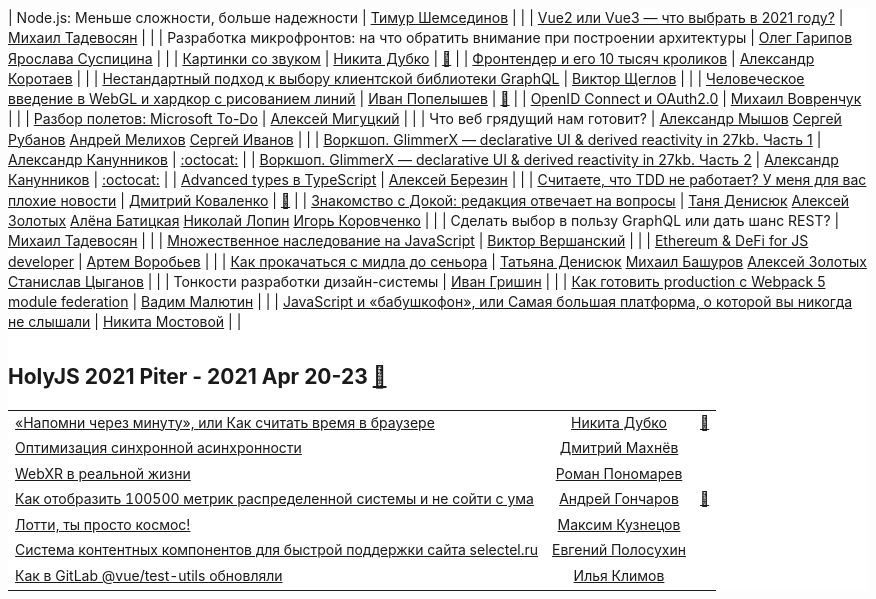 | Node.js: Меньше сложности, больше надежности  |  [Тимур Шемсединов](../../speakers/Тимур%20Шемсединов.md)  |    |
| [Vue2 или Vue3 — что выбрать в 2021 году?](https://youtu.be/A5VJLIOZKSw)  |  [Михаил Тадевосян](../../speakers/Михаил%20Тадевосян.md)  |    |
| Разработка микрофронтов: на что обратить внимание при построении архитектуры  |  [Олег Гарипов](../../speakers/Олег%20Гарипов.md)  [Ярослава Суспицина](../../speakers/Ярослава%20Суспицина.md)  |    |
| [Картинки со звуком](https://www.youtube.com/watch?v=ldHiqrlnVyA)  |  [Никита Дубко](../../speakers/Никита%20Дубко.md)  | [:notebook:](https://mefody.github.io/talks/img-with-sound/)   |
| [Фронтендер и его 10 тысяч кроликов](https://www.youtube.com/watch?v=TZStF-6lbVs)  |  [Александр Коротаев](../../speakers/Александр%20Коротаев.md)  |    |
| [Нестандартный подход к выбору клиентской библиотеки GraphQL](https://www.youtube.com/watch?v=5d96hYY-u38)  |  [Виктор Щеглов](../../speakers/Виктор%20Щеглов.md)  |    |
| [Человеческое введение в WebGL и хардкор с рисованием линий](https://www.youtube.com/watch?v=ZvhQ8qi6jwY)  |  [Иван Попелышев](../../speakers/Иван%20Попелышев.md)  | [:notebook:](https://assets.ctfassets.net/nn534z2fqr9f/6LM5n7g9ThY9VpRpq67AnT/ab6a8b31794bd59f9d8840e0f15d854d/______-________________-______-______________-__________.pdf)   |
| [OpenID Connect и OAuth2.0](https://www.youtube.com/watch?v=gZUe4794HV8)  |  [Михаил Вовренчук](../../speakers/Михаил%20Вовренчук.md)  |    |
| [Разбор полетов: Microsoft To-Do](https://www.youtube.com/watch?v=DITQfMHEV4E)  |  [Алексей Мигуцкий](../../speakers/Алексей%20Мигуцкий.md)  |    |
| Что веб грядущий нам готовит?  |  [Александр Мышов](../../speakers/Александр%20Мышов.md)  [Сергей Рубанов](../../speakers/Сергей%20Рубанов.md)  [Андрей Мелихов](../../speakers/Андрей%20Мелихов.md)  [Сергей Иванов](../../speakers/Сергей%20Иванов.md)  |    |
| [Воркшоп. GlimmerX — declarative UI &amp; derived reactivity in 27kb. Часть 1](https://youtu.be/C-gBuD534lY)  |  [Александр Канунников](../../speakers/Александр%20Канунников.md)  |  [:octocat:](https://github.com/lifeart/glimmerx-workshop)  |
| [Воркшоп. GlimmerX — declarative UI &amp; derived reactivity in 27kb. Часть 2](https://youtu.be/hAJJ9Y3UGvk)  |  [Александр Канунников](../../speakers/Александр%20Канунников.md)  |  [:octocat:](https://github.com/lifeart/glimmerx-workshop)  |
| [Advanced types в TypeScript](https://youtu.be/KFWJGVDYZaw)  |  [Алексей Березин](../../speakers/Алексей%20Березин.md)  |    |
| [Считаете, что TDD не работает? У меня для вас плохие новости](https://youtu.be/ZJgaTwdLNIg)  |  [Дмитрий Коваленко](../../speakers/Дмитрий%20Коваленко.md)  | [:notebook:](https://downloads.ctfassets.net/nn534z2fqr9f/1V0Vy8BfybvCoF4tG8cvTM/f7ac2164d534caf057d0c6f7699d40e6/3c611ecc-5dac-43d5-9e9a-ee265f66dfca.pdf)   |
| [Знакомство с Докой: редакция отвечает на вопросы](https://youtu.be/9bJk8ayzXFA)  |  [Таня Денисюк](../../speakers/Таня%20Денисюк.md)  [Алексей Золотых](../../speakers/Алексей%20Золотых.md)  [Алёна Батицкая](../../speakers/Алёна%20Батицкая.md)  [Николай Лопин](../../speakers/Николай%20Лопин.md)  [Игорь Коровченко](../../speakers/Игорь%20Коровченко.md)  |    |
| Сделать выбор в пользу GraphQL или дать шанс REST?  |  [Михаил Тадевосян](../../speakers/Михаил%20Тадевосян.md)  |    |
| [Множественное наследование на JavaScript](https://youtu.be/P-j448mMoBI)  |  [Виктор Вершанский](../../speakers/Виктор%20Вершанский.md)  |    |
| [Ethereum &amp; DeFi for JS developer](https://youtu.be/dpeYNgZw9_4)  |  [Артем Воробьев](../../speakers/Артем%20Воробьев.md)  |    |
| [Как прокачаться с мидла до сеньора](https://youtu.be/oM_3Py5hiNA)  |  [Татьяна Денисюк](../../speakers/Татьяна%20Денисюк.md)  [Михаил Башуров](../../speakers/Михаил%20Башуров.md)  [Алексей Золотых](../../speakers/Алексей%20Золотых.md)  [Станислав Цыганов](../../speakers/Станислав%20Цыганов.md)  |    |
| Тонкости разработки дизайн-системы  |  [Иван Гришин](../../speakers/Иван%20Гришин.md)  |    |
| [Как готовить production с Webpack 5 module federation](https://youtu.be/ugkOEg5xJCA)  |  [Вадим Малютин](../../speakers/Вадим%20Малютин.md)  |    |
| [JavaScript и «бабушкофон», или Самая большая платформа, о которой вы никогда не слышали](https://youtu.be/Ej5-DvLfMO0)  |  [Никита Мостовой](../../speakers/Никита%20Мостовой.md)  |    |
## HolyJS 2021 Piter - 2021 Apr 20-23 [:movie_camera:](https://www.youtube.com/playlist?list=PL8sJahqnzh8JyUetDcVI5iHzGP8pfKjcl)
| | | |
| --- | :---: | --- |
| [«Напомни через минуту», или Как считать время в браузере](https://youtu.be/gzPKR27PMTQ)  |  [Никита Дубко](../../speakers/Никита%20Дубко.md)  | [:notebook:](https://assets.ctfassets.net/nn534z2fqr9f/3bh23qPemACLAemD2sqa5Q/d4329794b821b17db36526644c46aecb/Nikita_Dubko_Napomni_cherez_minutu_ili_Kak_schitat_vremya_v_brauzere_2021_04_19_17_17_14.pdf)   |
| [Оптимизация синхронной асинхронности](https://youtu.be/-XccS5o_rvg)  |  [Дмитрий Махнёв](../../speakers/Дмитрий%20Махнёв.md)  |    |
| [WebXR в реальной жизни](https://youtu.be/6eGVk9Qi0ho)  |  [Роман Пономарев](../../speakers/Роман%20Пономарев.md)  |    |
| [Как отобразить 100500 метрик распределенной системы и не сойти с ума](https://youtu.be/EhjJOZRDAA4)  |  [Андрей Гончаров](../../speakers/Андрей%20Гончаров.md)  | [:notebook:](https://assets.ctfassets.net/nn534z2fqr9f/7D0k41NS76hllImdjQktoL/800b8d60981b7dcf35f9a54e6c4b1c1b/Andrey_Goncharov_Kak_otobrazit_100500_metrik_raspredelennoy_sistemy_i_ne_soyti_s_uma_2021_04_19_22_42_51.pdf)   |
| [Лотти, ты просто космос!](https://youtu.be/OSUH81OGuSg)  |  [Максим Кузнецов](../../speakers/Максим%20Кузнецов.md)  |    |
| [Система контентных компонентов для быстрой поддержки сайта selectel.ru](https://youtu.be/nxGCM4erYl0)  |  [Евгений Полосухин](../../speakers/Евгений%20Полосухин.md)  |    |
| [Как в GitLab @vue&#x2F;test-utils обновляли](https://youtu.be/LjZVjhtiPn8)  |  [Илья Климов](../../speakers/Илья%20Климов.md)  |    |